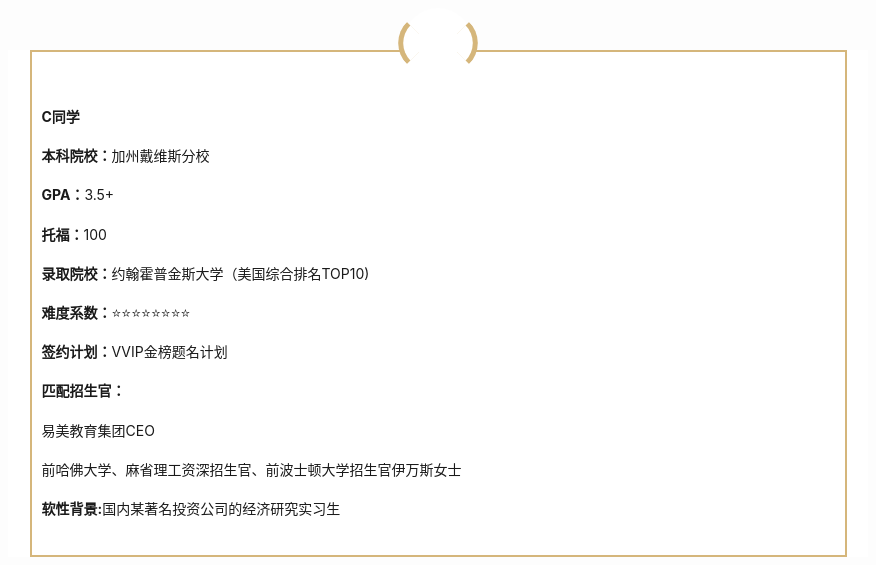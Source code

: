 <section style="box-sizing: border-box;">
<p></p></section>
<section style="margin: 54px 0% 10px;text-align: center;box-sizing: border-box;" >
    <section style="display: inline-block;width: 95%;vertical-align: top;border-style: solid;border-width: 2px;border-radius: 0px;border-color: rgb(213, 182, 123);padding: 0px;box-sizing: border-box;">
        <section style="font-size: 10px;margin: -44px 0% 0px;box-sizing: border-box;">
            <section style="transform: rotate(-45deg);-webkit-transform: rotate(-45deg);-moz-transform: rotate(-45deg);-o-transform: rotate(-45deg);display: inline-block;vertical-align: middle;box-sizing: border-box;">
                <section style="width: 3em;height: 3em;border-left-width: 5px;border-left-style: solid;border-left-color: rgb(213, 182, 123);border-top-width: 5px;border-top-style: solid;border-top-color: rgb(213, 182, 123);border-top-left-radius: 5em;border-top-right-radius: 0px;border-bottom-right-radius: 0px;border-bottom-left-radius: 0px;box-sizing: border-box;line-height: 0;"><br/>
                </section>
        </section>
                <section style="width: 7em;height: 7em;display: inline-block;vertical-align: middle;border-radius: 100%;background-color: rgb(255, 255, 255);margin: 0px -2.18em 0px -2.2em;box-sizing: border-box;">
                    <section style="width: 6em;height: 6em;margin: 0.5em auto;border-radius: 100%;background-position: center center;background-repeat: no-repeat;background-size: cover;box-shadow: rgb(0, 0, 0) 0px 0px 0px;overflow: hidden;background-image: url(&quot;http://easymayusweb2.oss-ap-northeast-1.aliyuncs.com/article_pics/384-1.jpg&quot;);box-sizing: border-box;">
                        <section style="height: 100%;overflow: hidden;line-height: 0;vertical-align: middle;max-width: 100%;box-sizing: border-box;">&nbsp;
                        <!--start这里更换大学logo--><img data-ratio="1.012037" data-w="1080" data-src="http://easymayusweb2.oss-ap-northeast-1.aliyuncs.com/article_pics/384-1.jpg" style="width: 100%;height: 100%;opacity: 0;box-sizing: border-box;" width="100%" data-type="png"  /> <!--End-->
                        </section>
                    </section>
                </section>
        <section style="display: inline-block;vertical-align: middle;transform: rotate(45deg);-webkit-transform: rotate(45deg);-moz-transform: rotate(45deg);-o-transform: rotate(45deg);box-sizing: border-box;">
            <section style="width: 3em;height: 3em;border-right-width: 5px;border-right-style: solid;border-right-color: rgb(213, 182, 123);border-top-width: 5px;border-top-style: solid;border-top-color: rgb(213, 182, 123);border-top-left-radius: 0px;border-top-right-radius: 5em;border-bottom-right-radius: 0px;border-bottom-left-radius: 0px;box-sizing: border-box;line-height: 0;"><br/>
            </section>
        </section>
        <section style="width: 100%;height: 0px;border-top: 2px solid rgba(255, 255, 255, 0);margin: -3.5em 0px 3.5em;box-sizing: border-box;line-height: 0;">
        <section style="line-height: 0;width: 0px;"><svg viewbox="0 0 1 1" style="vertical-align:top;"></svg>
        </section></section></section>
        <!--Start 这里 Tag之间更换或增加学生申请信息-->
        <section style="box-sizing: border-box;" >
        <section style="display: inline-block;width: 100%;vertical-align: top;padding: 10px 10px 20px;box-sizing: border-box;">
        <section style="text-align: justify;line-height: 1.8;box-sizing: border-box;" >
        <p><b>C同学</b></p>
        <p><b>本科院校：</b>加州戴维斯分校</p>
        <p><b>GPA：</b>3.5+</p>
        <p><b>托福：</b>100</p>
        <p><b>录取院校：</b>约翰霍普金斯大学（美国综合排名TOP10)</p>
        <p><b>难度系数：</b>⭐⭐⭐⭐⭐⭐⭐⭐</p>
        <p><b>签约计划：</b>VVIP金榜题名计划</p>
        <p><b>匹配招生官：</b></p>
        <p>易美教育集团CEO</p>
        <p>前哈佛大学、麻省理工资深招生官、前波士顿大学招生官伊万斯女士</p>
        <p><b>软性背景:</b>国内某著名投资公司的经济研究实习生</p>
        </section></section></section></section></section>
        <!--End-->
